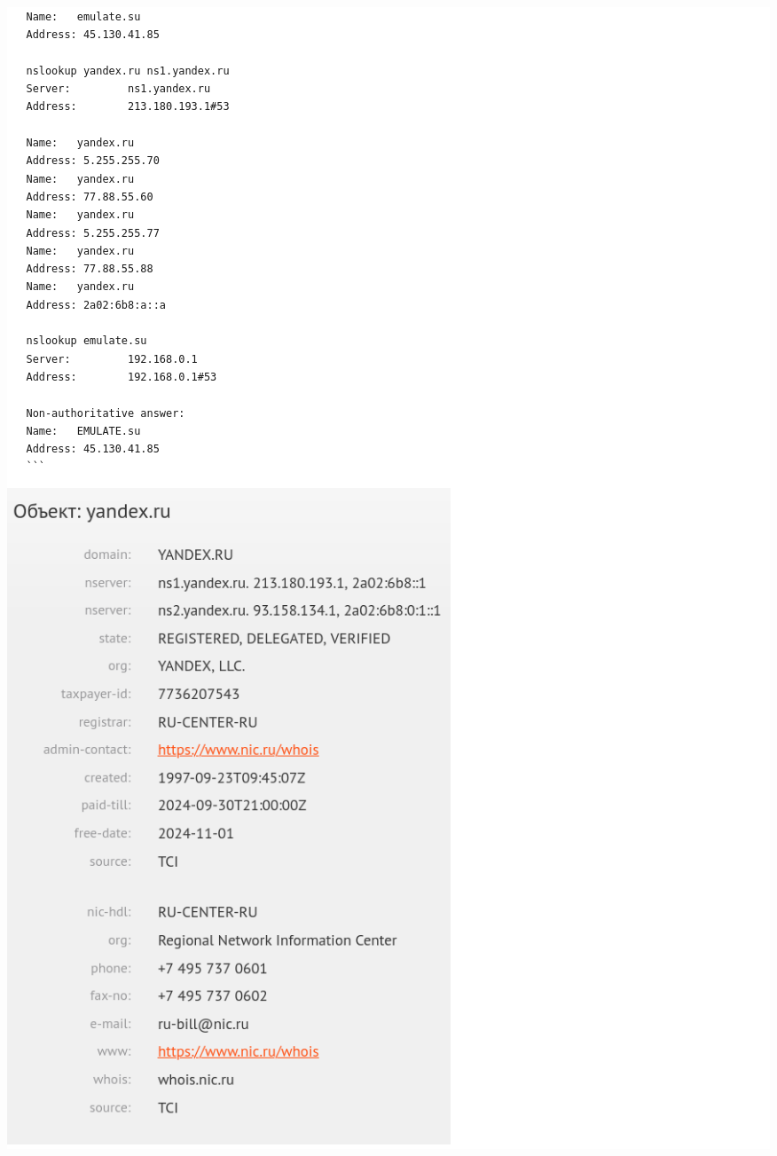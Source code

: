        Name:   emulate.su
       Address: 45.130.41.85
   
       nslookup yandex.ru ns1.yandex.ru
       Server:         ns1.yandex.ru
       Address:        213.180.193.1#53
   
       Name:   yandex.ru
       Address: 5.255.255.70
       Name:   yandex.ru
       Address: 77.88.55.60
       Name:   yandex.ru
       Address: 5.255.255.77
       Name:   yandex.ru
       Address: 77.88.55.88
       Name:   yandex.ru
       Address: 2a02:6b8:a::a
   
       nslookup emulate.su
       Server:         192.168.0.1
       Address:        192.168.0.1#53
   
       Non-authoritative answer:
       Name:   EMULATE.su
       Address: 45.130.41.85
       ```
   <img src="images/task_f1.png" width=500 />